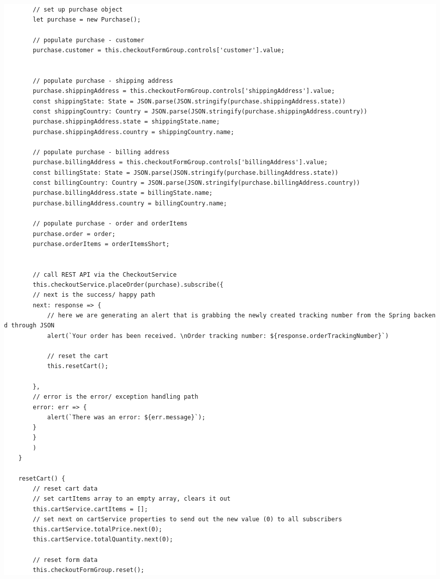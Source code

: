             // set up purchase object
            let purchase = new Purchase();

            // populate purchase - customer
            purchase.customer = this.checkoutFormGroup.controls['customer'].value;


            // populate purchase - shipping address
            purchase.shippingAddress = this.checkoutFormGroup.controls['shippingAddress'].value;
            const shippingState: State = JSON.parse(JSON.stringify(purchase.shippingAddress.state))
            const shippingCountry: Country = JSON.parse(JSON.stringify(purchase.shippingAddress.country))
            purchase.shippingAddress.state = shippingState.name;
            purchase.shippingAddress.country = shippingCountry.name;

            // populate purchase - billing address
            purchase.billingAddress = this.checkoutFormGroup.controls['billingAddress'].value;
            const billingState: State = JSON.parse(JSON.stringify(purchase.billingAddress.state))
            const billingCountry: Country = JSON.parse(JSON.stringify(purchase.billingAddress.country))
            purchase.billingAddress.state = billingState.name;
            purchase.billingAddress.country = billingCountry.name;

            // populate purchase - order and orderItems
            purchase.order = order;
            purchase.orderItems = orderItemsShort;


            // call REST API via the CheckoutService
            this.checkoutService.placeOrder(purchase).subscribe({
            // next is the success/ happy path
            next: response => {
                // here we are generating an alert that is grabbing the newly created tracking number from the Spring backend through JSON
                alert(`Your order has been received. \nOrder tracking number: ${response.orderTrackingNumber}`)

                // reset the cart
                this.resetCart();

            },
            // error is the error/ exception handling path
            error: err => {
                alert(`There was an error: ${err.message}`);
            }
            }
            )
        }

        resetCart() {
            // reset cart data
            // set cartItems array to an empty array, clears it out
            this.cartService.cartItems = [];
            // set next on cartService properties to send out the new value (0) to all subscribers
            this.cartService.totalPrice.next(0);
            this.cartService.totalQuantity.next(0);

            // reset form data
            this.checkoutFormGroup.reset();
